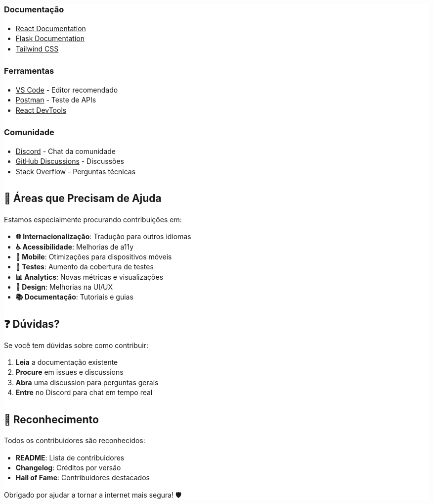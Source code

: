 ### Documentação
- [React Documentation](https://reactjs.org/docs)
- [Flask Documentation](https://flask.palletsprojects.com/)
- [Tailwind CSS](https://tailwindcss.com/docs)

### Ferramentas
- [VS Code](https://code.visualstudio.com/) - Editor recomendado
- [Postman](https://www.postman.com/) - Teste de APIs
- [React DevTools](https://reactjs.org/blog/2019/08/15/new-react-devtools.html)

### Comunidade
- [Discord](https://discord.gg/phishguard) - Chat da comunidade
- [GitHub Discussions](https://github.com/phishguard/discussions) - Discussões
- [Stack Overflow](https://stackoverflow.com/questions/tagged/phishguard) - Perguntas técnicas

## 🎯 Áreas que Precisam de Ajuda

Estamos especialmente procurando contribuições em:

- **🌐 Internacionalização**: Tradução para outros idiomas
- **♿ Acessibilidade**: Melhorias de a11y
- **📱 Mobile**: Otimizações para dispositivos móveis
- **🧪 Testes**: Aumento da cobertura de testes
- **📊 Analytics**: Novas métricas e visualizações
- **🎨 Design**: Melhorias na UI/UX
- **📚 Documentação**: Tutoriais e guias

## ❓ Dúvidas?

Se você tem dúvidas sobre como contribuir:

1. **Leia** a documentação existente
2. **Procure** em issues e discussions
3. **Abra** uma discussion para perguntas gerais
4. **Entre** no Discord para chat em tempo real

## 🙏 Reconhecimento

Todos os contribuidores são reconhecidos:

- **README**: Lista de contribuidores
- **Changelog**: Créditos por versão
- **Hall of Fame**: Contribuidores destacados

Obrigado por ajudar a tornar a internet mais segura! 🛡️

